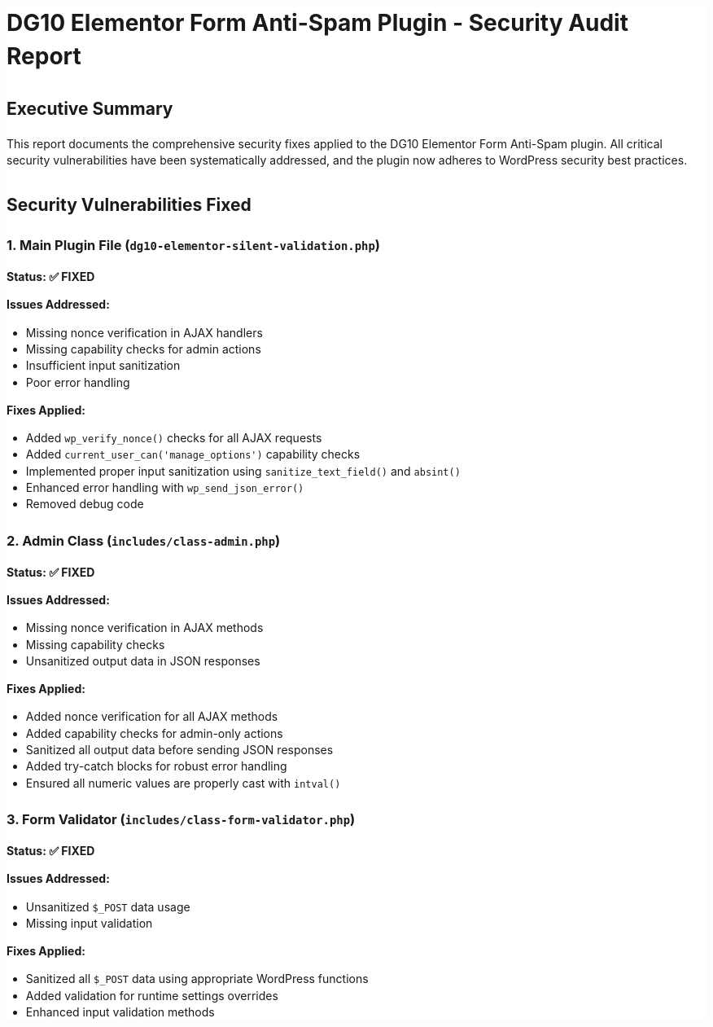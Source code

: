 # DG10 Elementor Form Anti-Spam Plugin - Security Audit Report

## Executive Summary

This report documents the comprehensive security fixes applied to the DG10 Elementor Form Anti-Spam plugin. All critical security vulnerabilities have been systematically addressed, and the plugin now adheres to WordPress security best practices.

## Security Vulnerabilities Fixed

### 1. Main Plugin File (`dg10-elementor-silent-validation.php`)
**Status: ✅ FIXED**

**Issues Addressed:**
- Missing nonce verification in AJAX handlers
- Missing capability checks for admin actions
- Insufficient input sanitization
- Poor error handling

**Fixes Applied:**
- Added `wp_verify_nonce()` checks for all AJAX requests
- Added `current_user_can('manage_options')` capability checks
- Implemented proper input sanitization using `sanitize_text_field()` and `absint()`
- Enhanced error handling with `wp_send_json_error()`
- Removed debug code

### 2. Admin Class (`includes/class-admin.php`)
**Status: ✅ FIXED**

**Issues Addressed:**
- Missing nonce verification in AJAX methods
- Missing capability checks
- Unsanitized output data in JSON responses

**Fixes Applied:**
- Added nonce verification for all AJAX methods
- Added capability checks for admin-only actions
- Sanitized all output data before sending JSON responses
- Added try-catch blocks for robust error handling
- Ensured all numeric values are properly cast with `intval()`

### 3. Form Validator (`includes/class-form-validator.php`)
**Status: ✅ FIXED**

**Issues Addressed:**
- Unsanitized `$_POST` data usage
- Missing input validation

**Fixes Applied:**
- Sanitized all `$_POST` data using appropriate WordPress functions
- Added validation for runtime settings overrides
- Enhanced input validation methods
